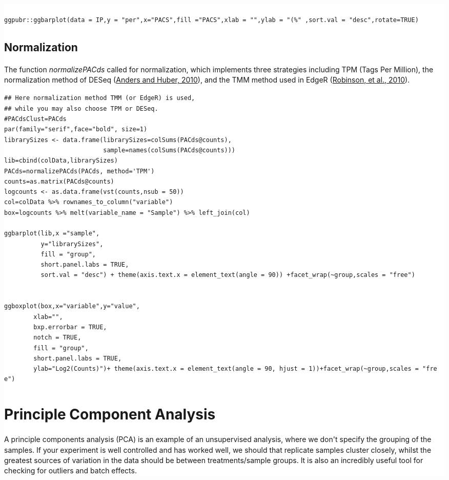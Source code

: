 ```{r results='hide'}

ggpubr::ggbarplot(data = IP,y = "per",x="PACS",fill ="PACS",xlab = "",ylab = "(%" ,sort.val = "desc",rotate=TRUE)

```

## Normalization

The function *normalizePACds* called for normalization, which implements three strategies including TPM (Tags Per Million), the normalization method of DESeq ([Anders and Huber, 2010](#3)), and the TMM method used in EdgeR ([Robinson, et al., 2010](#4)).

```{r fig.align='left', fig.height=6, fig.width=4, message=FALSE, warning=FALSE, results='hide'}
## Here normalization method TMM (or EdgeR) is used, 
## while you may also choose TPM or DESeq.
#PACdsClust=PACds
par(family="serif",face="bold", size=1)
librarySizes <- data.frame(librarySizes=colSums(PACds@counts),
                           sample=names(colSums(PACds@counts)))
lib=cbind(colData,librarySizes)
PACds=normalizePACds(PACds, method='TPM')
counts=as.matrix(PACds@counts)
logcounts <- as.data.frame(vst(counts,nsub = 50))
col=colData %>% rownames_to_column("variable") 
box=logcounts %>% melt(variable_name = "Sample") %>% left_join(col)

ggbarplot(lib,x ="sample",
          y="librarySizes",
          fill = "group",
          short.panel.labs = TRUE,
          sort.val = "desc") + theme(axis.text.x = element_text(angle = 90)) +facet_wrap(~group,scales = "free")


ggboxplot(box,x="variable",y="value",
        xlab="",
        bxp.errorbar = TRUE,
        notch = TRUE,
        fill = "group",
        short.panel.labs = TRUE,
        ylab="Log2(Counts)")+ theme(axis.text.x = element_text(angle = 90, hjust = 1))+facet_wrap(~group,scales = "free") 
```

# Principle Component Analysis

A principle components analysis (PCA) is an example of an unsupervised analysis, where we don't specify the grouping of the samples.
If your experiment is well controlled and has worked well, we should that replicate samples cluster closely, whilst the greatest sources of variation in the data should be between treatments/sample groups.
It is also an incredibly useful tool for checking for outliers and batch effects.
